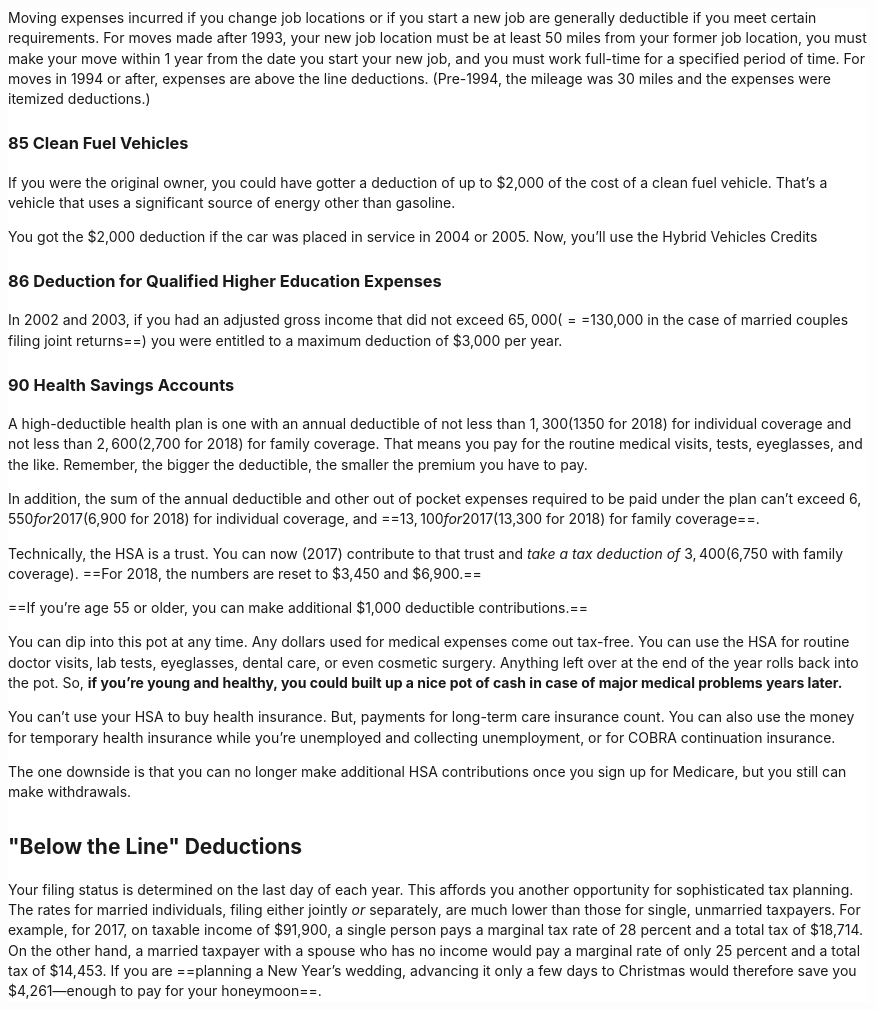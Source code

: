 Moving expenses incurred if you change job locations or if you start a new job are generally deductible if you meet certain requirements. For moves made after 1993, your new job location must be at least 50 miles from your former job location, you must make your move within 1 year from the date you start your new job, and you must work full-time for a specified period of time. For moves in 1994 or after, expenses are above the line deductions. (Pre-1994, the mileage was 30 miles and the expenses were itemized deductions.)

### 85 Clean Fuel Vehicles

If you were the original owner, you could have gotter a deduction of up to $2,000 of the cost of a clean fuel vehicle. That’s a vehicle that uses a significant source of energy other than gasoline.

You got the $2,000 deduction if the car was placed in service in 2004 or 2005. Now, you’ll use the Hybrid Vehicles Credits

### 86 Deduction for Qualified Higher Education Expenses

In 2002 and 2003, if you had an adjusted gross income that did not exceed $65,000 (==$130,000 in the case of married couples filing joint returns==) you were entitled to a maximum deduction of $3,000 per year.

### 90 Health Savings Accounts

A high-deductible health plan is one with an annual deductible of not less than $1,300 ($1350 for 2018) for individual coverage and not less than $2,600 ($2,700 for 2018) for family coverage. That means you pay for the routine medical visits, tests, eyeglasses, and the like. Remember, the bigger the deductible, the smaller the premium you have to pay.

In addition, the sum of the annual deductible and other out of pocket expenses required to be paid under the plan can’t exceed $6,550 for 2017 ($6,900 for 2018) for individual coverage, and ==$13,100 for 2017 ($13,300 for 2018) for family coverage==.

Technically, the HSA is a trust. You can now (2017) contribute to that trust and *take a tax deduction of* $3,400 ($6,750 with family coverage). ==For 2018, the numbers are reset to $3,450 and $6,900.==

==If you’re age 55 or older, you can make additional $1,000 deductible contributions.==

You can dip into this pot at any time. Any dollars used for medical expenses come out tax-free. You can use the HSA for routine doctor visits, lab tests, eyeglasses, dental care, or even cosmetic surgery. Anything left over at the end of the year rolls back into the pot. So, **if you’re young and healthy, you could built up a nice pot of cash in case of major medical problems years later.**

You can’t use your HSA to buy health insurance. But, payments for long-term care insurance count. You can also use the money for temporary health insurance while you’re unemployed and collecting unemployment, or for COBRA continuation insurance.

The one downside is that you can no longer make additional HSA contributions once you sign up for Medicare, but you still can make withdrawals.



## "Below the Line" Deductions

Your filing status is determined on the last day of each year. This affords you another opportunity for sophisticated tax planning. The rates for married individuals, filing either jointly *or* separately, are much lower than those for single, unmarried taxpayers. For example, for 2017, on taxable income of $91,900, a single person pays a marginal tax rate of 28 percent and a total tax of $18,714. On the other hand, a married taxpayer with a spouse who has no income would pay a marginal rate of only 25 percent and a total tax of $14,453. If you are ==planning a New Year’s wedding, advancing it only a few days to Christmas would therefore save you $4,261—enough to pay for your honeymoon==.
